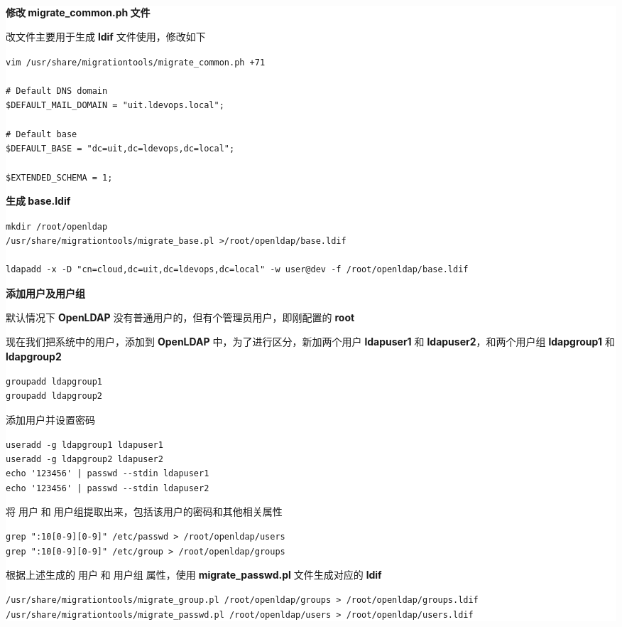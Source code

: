 **修改 migrate_common.ph 文件**

改文件主要用于生成 **ldif** 文件使用，修改如下

```shell
vim /usr/share/migrationtools/migrate_common.ph +71

# Default DNS domain
$DEFAULT_MAIL_DOMAIN = "uit.ldevops.local";

# Default base 
$DEFAULT_BASE = "dc=uit,dc=ldevops,dc=local";

$EXTENDED_SCHEMA = 1;
```

**生成 base.ldif**

```shell
mkdir /root/openldap
/usr/share/migrationtools/migrate_base.pl >/root/openldap/base.ldif

ldapadd -x -D "cn=cloud,dc=uit,dc=ldevops,dc=local" -w user@dev -f /root/openldap/base.ldif
```

**添加用户及用户组**

默认情况下 **OpenLDAP** 没有普通用户的，但有个管理员用户，即刚配置的 **root**

现在我们把系统中的用户，添加到 **OpenLDAP** 中，为了进行区分，新加两个用户 **ldapuser1** 和 **ldapuser2**，和两个用户组 **ldapgroup1** 和 **ldapgroup2**

```shell
groupadd ldapgroup1
groupadd ldapgroup2
```

添加用户并设置密码

```shell
useradd -g ldapgroup1 ldapuser1
useradd -g ldapgroup2 ldapuser2
echo '123456' | passwd --stdin ldapuser1
echo '123456' | passwd --stdin ldapuser2
```

将 用户 和 用户组提取出来，包括该用户的密码和其他相关属性

```shell
grep ":10[0-9][0-9]" /etc/passwd > /root/openldap/users
grep ":10[0-9][0-9]" /etc/group > /root/openldap/groups
```

根据上述生成的 用户 和 用户组 属性，使用 **migrate_passwd.pl** 文件生成对应的 **ldif**

```shell
/usr/share/migrationtools/migrate_group.pl /root/openldap/groups > /root/openldap/groups.ldif
/usr/share/migrationtools/migrate_passwd.pl /root/openldap/users > /root/openldap/users.ldif
```
